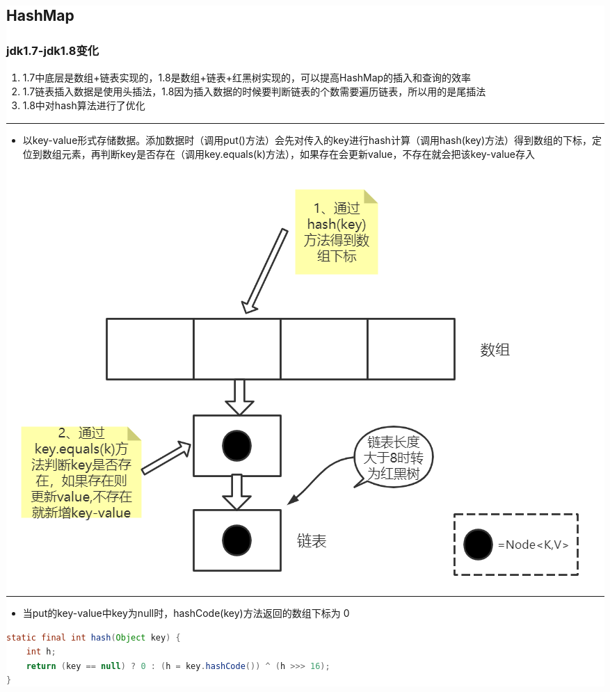## HashMap

### jdk1.7-jdk1.8变化

1. 1.7中底层是数组+链表实现的，1.8是数组+链表+红黑树实现的，可以提高HashMap的插入和查询的效率
2. 1.7链表插入数据是使用头插法，1.8因为插入数据的时候要判断链表的个数需要遍历链表，所以用的是尾插法
3. 1.8中对hash算法进行了优化

------

* 以key-value形式存储数据。添加数据时（调用put()方法）会先对传入的key进行hash计算（调用hash(key)方法）得到数组的下标，定位到数组元素，再判断key是否存在（调用key.equals(k)方法），如果存在会更新value，不存在就会把该key-value存入

![image-20210706111429615](../../picture/image-20210706111429615.png)

------

* 当put的key-value中key为null时，hashCode(key)方法返回的数组下标为 0

```java
static final int hash(Object key) {
    int h;
    return (key == null) ? 0 : (h = key.hashCode()) ^ (h >>> 16);
}
```
